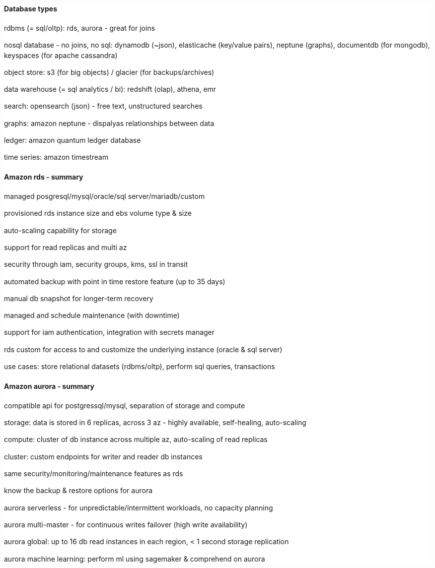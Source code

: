#### Database types

rdbms (= sql/oltp): rds, aurora - great for joins

nosql database - no joins, no sql: dynamodb (~json), elasticache (key/value pairs), neptune (graphs), documentdb (for mongodb), keyspaces (for apache cassandra)

object store: s3 (for big objects) / glacier (for backups/archives)

data warehouse (= sql analytics / bi): redshift (olap), athena, emr

search: opensearch (json) - free text, unstructured searches

graphs: amazon neptune - dispalyas relationships between data

ledger: amazon quantum ledger database

time series: amazon timestream

#### Amazon rds - summary

managed posgresql/mysql/oracle/sql server/mariadb/custom

provisioned rds instance size and ebs volume type & size

auto-scaling capability for storage

support for read replicas and multi az

security through iam, security groups, kms, ssl in transit

automated backup with point in time restore feature (up to 35 days)

manual db snapshot for longer-term recovery

managed and schedule maintenance (with downtime)

support for iam authentication, integration with secrets manager

rds custom for access to and customize the underlying instance (oracle & sql server)

use cases: store relational datasets (rdbms/oltp), perform sql queries, transactions

#### Amazon aurora - summary

compatible api for postgressql/mysql, separation of storage and compute

storage: data is stored in 6 replicas, across 3 az - highly available, self-healing, auto-scaling

compute: cluster of db instance across multiple az, auto-scaling of read replicas

cluster: custom endpoints for writer and reader db instances

same security/monitoring/maintenance features as rds

know the backup & restore options for aurora

aurora serverless - for unpredictable/intermittent workloads, no capacity planning

aurora multi-master - for continuous writes failover (high write availability)

aurora global: up to 16 db read instances in each region, < 1 second storage replication

aurora machine learning: perform ml using sagemaker & comprehend on aurora
